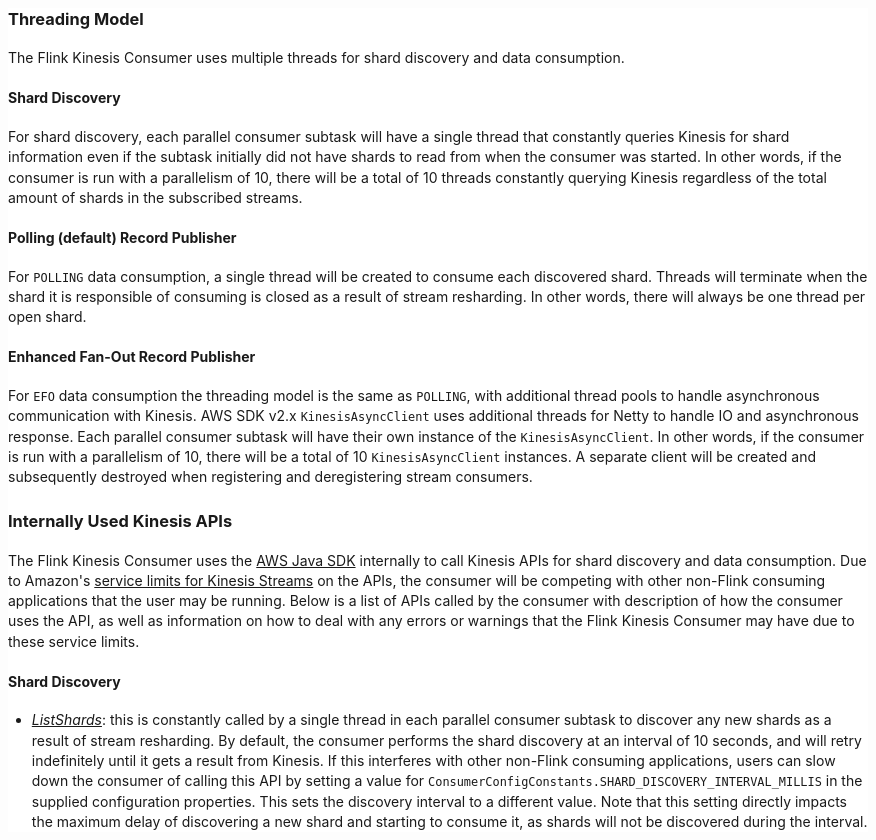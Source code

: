 ### Threading Model

The Flink Kinesis Consumer uses multiple threads for shard discovery and data consumption.

#### Shard Discovery

For shard discovery, each parallel consumer subtask will have a single thread that constantly queries Kinesis for shard
information even if the subtask initially did not have shards to read from when the consumer was started. In other words, if
the consumer is run with a parallelism of 10, there will be a total of 10 threads constantly querying Kinesis regardless
of the total amount of shards in the subscribed streams.

#### Polling (default) Record Publisher

For `POLLING` data consumption, a single thread will be created to consume each discovered shard. Threads will terminate when the
shard it is responsible of consuming is closed as a result of stream resharding. In other words, there will always be
one thread per open shard.

#### Enhanced Fan-Out Record Publisher

For `EFO` data consumption the threading model is the same as `POLLING`, with additional thread pools to handle 
asynchronous communication with Kinesis. AWS SDK v2.x `KinesisAsyncClient` uses additional threads for 
Netty to handle IO and asynchronous response. Each parallel consumer subtask will have their own instance of the `KinesisAsyncClient`.
In other words, if the consumer is run with a parallelism of 10, there will be a total of 10 `KinesisAsyncClient` instances.
A separate client will be created and subsequently destroyed when registering and deregistering stream consumers.

### Internally Used Kinesis APIs

The Flink Kinesis Consumer uses the [AWS Java SDK](http://aws.amazon.com/sdk-for-java/) internally to call Kinesis APIs
for shard discovery and data consumption. Due to Amazon's [service limits for Kinesis Streams](http://docs.aws.amazon.com/streams/latest/dev/service-sizes-and-limits.html)
on the APIs, the consumer will be competing with other non-Flink consuming applications that the user may be running.
Below is a list of APIs called by the consumer with description of how the consumer uses the API, as well as information
on how to deal with any errors or warnings that the Flink Kinesis Consumer may have due to these service limits.

#### Shard Discovery

- *[ListShards](https://docs.aws.amazon.com/kinesis/latest/APIReference/API_ListShards.html)*: this is constantly called
by a single thread in each parallel consumer subtask to discover any new shards as a result of stream resharding. By default,
the consumer performs the shard discovery at an interval of 10 seconds, and will retry indefinitely until it gets a result
from Kinesis. If this interferes with other non-Flink consuming applications, users can slow down the consumer of
calling this API by setting a value for `ConsumerConfigConstants.SHARD_DISCOVERY_INTERVAL_MILLIS` in the supplied
configuration properties. This sets the discovery interval to a different value. Note that this setting directly impacts
the maximum delay of discovering a new shard and starting to consume it, as shards will not be discovered during the interval.
